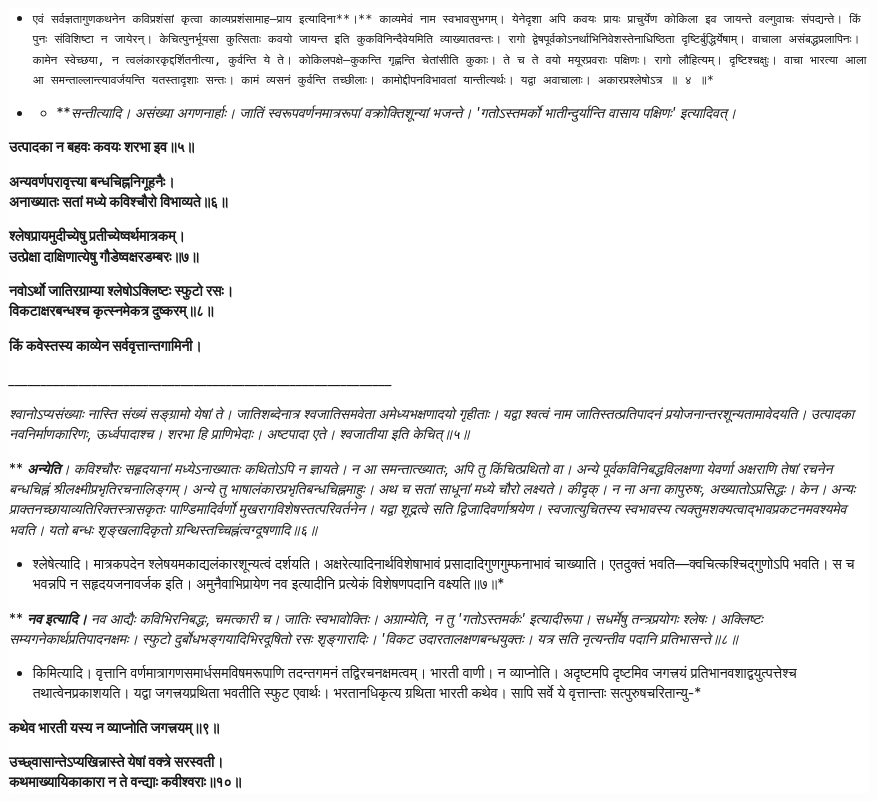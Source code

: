 *     एवं सर्वज्ञतागुणकथनेन कविप्रशंसां कृत्वा काव्यप्रशंसामाह—प्राय इत्यादिना**।** काव्यमेवं नाम स्वभावसुभगम्। येनेदृशा अपि कवयः प्रायः प्राचुर्येण कोकिला इव जायन्ते वल्गुवाचः संपद्यन्ते। किं पुनः संविशिष्टा न जायेरन्। केचित्पुनर्भूयसा कुत्सिताः कवयो जायन्त इति कुकविनिन्दैवेयमिति व्याख्यातवन्तः। रागो द्वेषपूर्वकोऽनर्थाभिनिवेशस्तेनाधिष्ठिता दृष्टिर्बुद्धिर्येषाम्। वाचाला असंबद्धप्रलापिनः। कामेन स्वेच्छया, न त्वलंकारकृद्दर्शितनीत्या, कुर्वन्ति ये ते। कोकिलपक्षे—कुकन्ति गृह्णन्ति चेतांसीति कुकाः। ते च ते वयो मयूरप्रवराः पक्षिणः। रागो लौहित्यम्। दृष्टिश्चक्षुः। वाचा भारत्या आला आ समन्ताल्लान्त्यावर्जयन्ति यतस्तादृशाः सन्तः। कामं व्यसनं कुर्वन्ति तच्छीलाः। कामोद्दीपनविभावतां यान्तीत्यर्थः। यद्वा अवाचालाः। अकारप्रश्लेषोऽत्र ॥ ४ ॥*

*    * ***सन्तीत्यादि। असंख्या अगणनार्हाः। जातिं स्वरूपवर्णनमात्ररूपां वक्रोक्तिशून्यां भजन्ते। 'गतोऽस्तमर्को भातीन्दुर्यान्ति वासाय पक्षिणः' इत्यादिवत्।*

**उत्पादका न बहवः कवयः शरभा इव॥५॥**

**अन्यवर्णपरावृत्त्या बन्धचिह्ननिगूहनैः।  
अनाख्यातः सतां मध्ये कविश्चौरो विभाव्यते॥६॥**

**श्लेषप्रायमुदीच्येषु प्रतीच्येष्वर्थमात्रकम्।  
उत्प्रेक्षा दाक्षिणात्येषु गौडेष्वक्षरडम्बरः॥७॥**

**नवोऽर्थो जातिरग्राम्या श्लेषोऽक्लिष्टः स्फुटो रसः।  
विकटाक्षरबन्धश्च कृत्स्नमेकत्र दुष्करम्॥८॥**

**किं कवेस्तस्य काव्येन सर्ववृत्तान्तगामिनी।**

*\_\_\_\_\_\_\_\_\_\_\_\_\_\_\_\_\_\_\_\_\_\_\_\_\_\_\_\_\_\_\_\_\_\_\_\_\_\_\_\_\_\_\_\_\_\_\_\_\_\_\_\_\_\_\_\_\_\_\_\_*

*श्वानोऽप्यसंख्याः नास्ति संख्यं सङ्ग्रामो येषां ते। जातिशब्देनात्र श्वजातिसमवेता अमेध्यभक्षणादयो गृहीताः। यद्वा श्वत्वं नाम जातिस्तत्प्रतिपादनं प्रयोजनान्तरशून्यतामावेदयति। उत्पादका नवनिर्माणकारिणः, ऊर्ध्वपादाश्च। शरभा हि प्राणिभेदाः। अष्टपादा एते। श्वजातीया इति केचित्॥५॥*

** ***अन्येति**।* *कविश्चौरः सहृदयानां मध्येऽनाख्यातः कथितोऽपि न ज्ञायते। न आ समन्तात्ख्यातः, अपि तु किंचित्प्रथितो वा। अन्ये पूर्वकविनिबद्धविलक्षणा येवर्णा अक्षराणि तेषां रचनेन बन्धचिह्नं श्रीलक्ष्मीप्रभृतिरचनालिङ्गम्। अन्ये तु भाषालंकारप्रभृतिबन्धचिह्नमाहुः। अथ च सतां साधूनां मध्ये चौरो लक्ष्यते। कीदृक्। न ना अना कापुरुषः, अख्यातोऽप्रसिद्धः। केन। अन्यः प्राक्तनच्छायाव्यतिरिक्तस्त्रासकृतः पाण्डिमादिर्वर्णो मुखरागविशेषस्तत्परिवर्तनेन। यद्वा शूद्रत्वे सति द्विजादिवर्णाश्रयेण। स्वजात्युचितस्य स्वभावस्य त्यक्तुमशक्यत्वाद्भावप्रकटनमवश्यमेव भवति। यतो बन्धः शृङ्खलादिकृतो ग्रन्थिस्तच्चिह्नंत्वग्दूषणादि॥६॥*

* श्लेषेत्यादि। मात्रकपदेन श्लेषयमकाद्यलंकारशून्यत्वं दर्शयति। अक्षरेत्यादिनार्थविशेषाभावं प्रसादादिगुणगुम्फनाभावं चाख्याति। एतदुक्तं भवति—क्वचित्कश्चिद्गुणोऽपि भवति। स च भवन्नपि न सहृदयजनावर्जक इति। अमुनैवाभिप्रायेण नव इत्यादीनि प्रत्येकं विशेषणपदानि वक्ष्यति॥७॥*

** ***नव इत्यादि।*** *नव आद्यैः कविभिरनिबद्धः, चमत्कारी च। जातिः स्वभावोक्तिः। अग्राम्येति, न तु 'गतोऽस्तमर्कः' इत्यादीरूपा। सधर्मेषु तन्त्रप्रयोगः श्लेषः। अक्लिष्टः सम्यगनेकार्थप्रतिपादनक्षमः। स्फुटो दुर्बोधभङ्गयादिभिरदूषितो रसः शृङ्गारादिः। 'विकट उदारतालक्षणबन्धयुक्तः। यत्र सति नृत्यन्तीव पदानि प्रतिभासन्ते॥८॥*

* किमित्यादि। वृत्तानि वर्णमात्रागणसमार्धसमविषमरूपाणि तदन्तगमनं तद्विरचनक्षमत्वम्। भारती वाणी। न व्याप्नोति। अदृष्टमपि दृष्टमिव जगत्त्रयं प्रतिभानवशाद्वयुत्पत्तेश्च तथात्वेनप्रकाशयति। यद्वा जगत्त्रयप्रथिता भवतीति स्फुट एवार्थः। भरतानधिकृत्य ग्रथिता भारती कथेव। सापि सर्वे ये वृत्तान्ताः सत्पुरुषचरितान्यु-*

**कथेव भारती यस्य न व्याप्नोति जगत्त्रयम्॥९॥**

**उच्छ्वासान्तेऽप्यखिन्नास्ते येषां वक्त्रे सरस्वती।  
कथमाख्यायिकाकारा न ते वन्द्याः कवीश्वराः॥१०॥**
